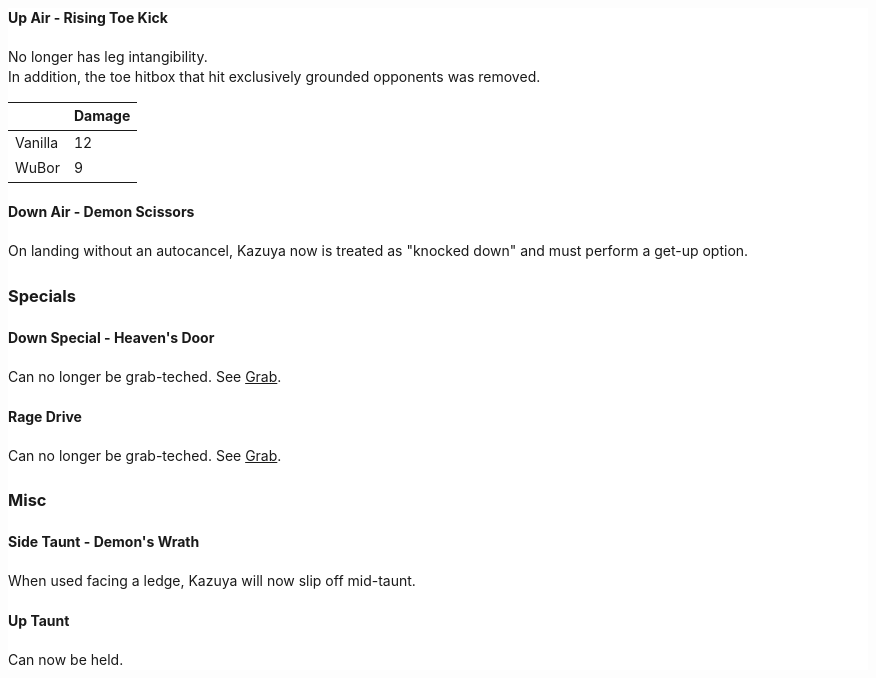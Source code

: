 </datatable>

#### Up Air - Rising Toe Kick

<nerf>No longer has leg intangibility.<br>
In addition, the toe hitbox that hit exclusively grounded opponents was removed.</nerf>

<datatable>

|         | Damage         |
|:------- |:-------------- |
| Vanilla | 12             |
| WuBor   | <nerf>9</nerf> |

</datatable>

#### Down Air - Demon Scissors

<ovhl>On landing without an autocancel, Kazuya now is treated as "knocked down" and must perform a get-up option.</ovhl>

### Specials

#### Down Special - Heaven's Door

<buff>Can no longer be grab-teched. See [Grab](../../system/engine.md#grab).</buff>

#### Rage Drive

<buff>Can no longer be grab-teched. See [Grab](../../system/engine.md#grab).</buff>

### Misc

#### Side Taunt - Demon's Wrath

<funny>When used facing a ledge, Kazuya will now slip off mid-taunt.</funny>

#### Up Taunt

<funny>Can now be held.</funny>
